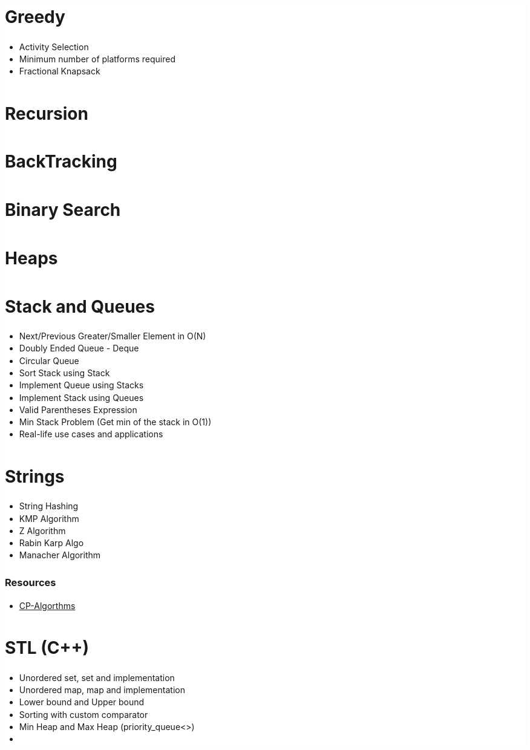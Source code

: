 # Greedy
- Activity Selection
- Minimum number of platforms required
- Fractional Knapsack

# Recursion

# BackTracking

# Binary Search

# Heaps

# Stack and Queues
- Next/Previous Greater/Smaller Element in O(N)
- Doubly Ended Queue - Deque
- Circular Queue
- Sort Stack using Stack
- Implement Queue using Stacks
- Implement Stack using Queues
- Valid Parentheses Expression
- Min Stack Problem (Get min of the stack in O(1))
- Real-life use cases and applications

# Strings
- String Hashing
- KMP Algorithm
- Z Algorithm
- Rabin Karp Algo
- Manacher Algorithm
### Resources
- [CP-Algorthms](https://cp-algorithms.com/string/string-hashing.html)

# STL (C++)
- Unordered set, set and implementation
- Unordered map, map and implementation
- Lower bound and Upper bound
- Sorting with custom comparator
- Min Heap and Max Heap (priority_queue<>)
- 
